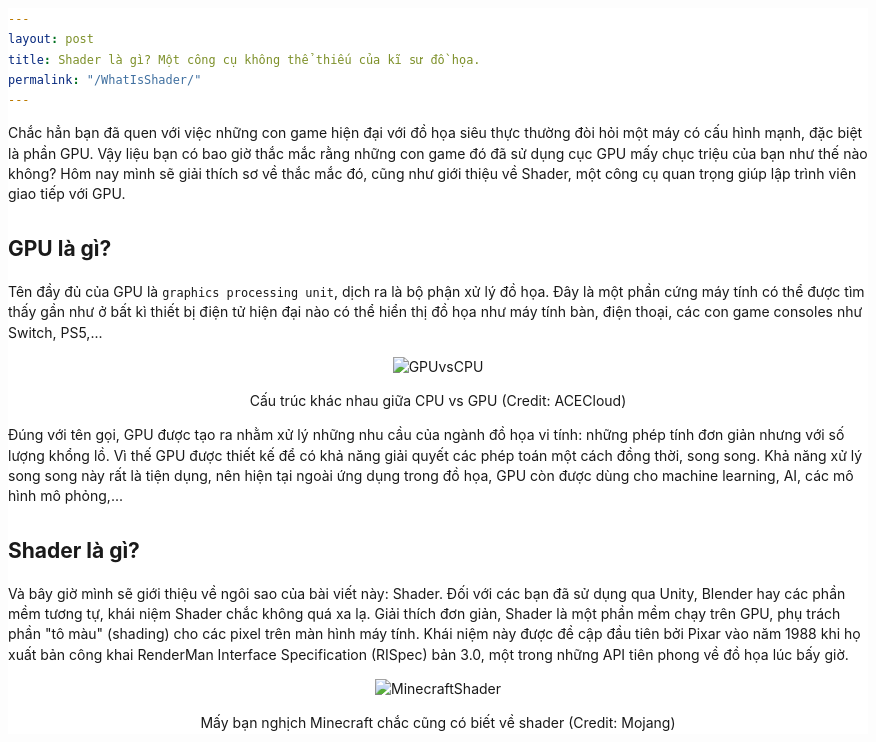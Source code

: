 ```yaml
---
layout: post
title: Shader là gì? Một công cụ không thể thiếu của kĩ sư đồ họa.
permalink: "/WhatIsShader/"
---
```


Chắc hẳn bạn đã quen với việc những con game hiện đại với đồ họa siêu thực thường đòi hỏi một máy có cấu hình mạnh, đặc biệt là phần GPU. Vậy liệu bạn có bao giờ thắc mắc rằng những con game đó đã sử dụng cục GPU mấy chục triệu của bạn như thế nào không? Hôm nay mình sẽ giải thích sơ về thắc mắc đó, cũng như giới thiệu về Shader, một công cụ quan trọng giúp lập trình viên giao tiếp với GPU.

## GPU là gì?
Tên đầy đủ của GPU là `graphics processing unit`, dịch ra là bộ phận xử lý đồ họa. Đây là một phần cứng máy tính có thể được tìm thấy gần như ở bất kì thiết bị điện tử hiện đại nào có thể hiển thị đồ họa như máy tính bàn, điện thoại, các con game consoles như Switch, PS5,... 

<figure>
<p align="center" width="100%">
  <img src="https://github.com/user-attachments/assets/c58fd302-e372-4901-a684-82a3b7daa1b7"
    alt="GPUvsCPU" 
    style="width:75%">
  <figcaption><p align="center">Cấu trúc khác nhau giữa CPU vs GPU (Credit: ACECloud)</p></figcaption>
  </p>
</figure>

Đúng với tên gọi, GPU được tạo ra nhằm xử lý những nhu cầu của ngành đồ họa vi tính: những phép tính đơn giản nhưng với số lượng khổng lồ. Vì thế GPU được thiết kế để có khả năng giải quyết các phép toán một cách đồng thời, song song. Khả năng xử lý song song này rất là tiện dụng, nên hiện tại ngoài ứng dụng trong đồ họa, GPU còn được dùng cho machine learning, AI, các mô hình mô phỏng,...

## Shader là gì?
Và bây giờ mình sẽ giới thiệu về ngôi sao của bài viết này: Shader. Đối với các bạn đã sử dụng qua Unity, Blender hay các phần mềm tương tự, khái niệm Shader chắc không quá xa lạ. Giải thích đơn giản, Shader là một phần mềm chạy trên GPU, phụ trách phần "tô màu" (shading) cho các pixel trên màn hình máy tính. Khái niệm này được đề cập đầu tiên bởi Pixar vào năm 1988 khi họ xuất bản công khai RenderMan Interface Specification (RISpec) bản 3.0, một trong những API tiên phong về đồ họa lúc bấy giờ.

<figure>
<p align="center" width="100%">
  <img src="https://github.com/user-attachments/assets/b40ed713-30e9-4ec4-8558-841fa34623c0"
    alt="MinecraftShader" 
    style="width:75%">
  <figcaption><p align="center">Mấy bạn nghịch Minecraft chắc cũng có biết về shader (Credit: Mojang)</p></figcaption>
  </p>
</figure>

